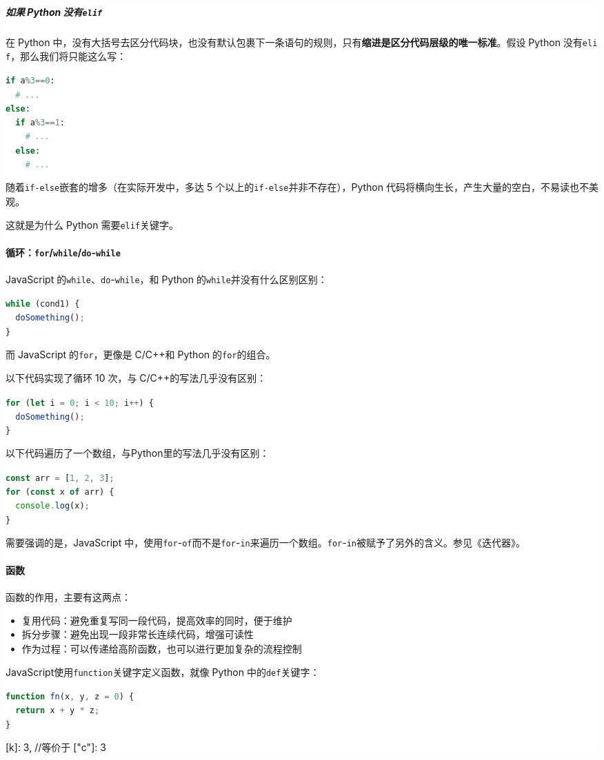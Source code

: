 ##### 如果 Python 没有`elif`

在 Python 中，没有大括号去区分代码块，也没有默认包裹下一条语句的规则，只有**缩进是区分代码层级的唯一标准**。假设 Python 没有`elif`，那么我们将只能这么写：

```python
if a%3==0:
  # ...
else:
  if a%3==1:
    # ...
  else:
    # ...
```

随着`if-else`嵌套的增多（在实际开发中，多达 5 个以上的`if-else`并非不存在），Python 代码将横向生长，产生大量的空白，不易读也不美观。

这就是为什么 Python 需要`elif`关键字。

#### 循环：`for`/`while`/`do`-`while`

JavaScript 的`while`、`do`-`while`，和 Python 的`while`并没有什么区别区别：

```javascript
while (cond1) {
  doSomething();
}
```

而 JavaScript 的`for`，更像是 C/C++和 Python 的`for`的组合。

以下代码实现了循环 10 次，与 C/C++的写法几乎没有区别：

```javascript
for (let i = 0; i < 10; i++) {
  doSomething();
}
```

以下代码遍历了一个数组，与Python里的写法几乎没有区别：

```javascript
const arr = [1, 2, 3];
for (const x of arr) {
  console.log(x);
}
```

需要强调的是，JavaScript 中，使用`for`-`of`而不是`for`-`in`来遍历一个数组。`for`-`in`被赋予了另外的含义。参见《迭代器》。

#### 函数

函数的作用，主要有这两点：

- 复用代码：避免重复写同一段代码，提高效率的同时，便于维护
- 拆分步骤：避免出现一段非常长连续代码，增强可读性
- 作为过程：可以传递给高阶函数，也可以进行更加复杂的流程控制

JavaScript使用`function`关键字定义函数，就像 Python 中的`def`关键字：

```javascript
function fn(x, y, z = 0) {
  return x + y * z;
}
```


  [k]: 3,  //等价于 ["c"]: 3